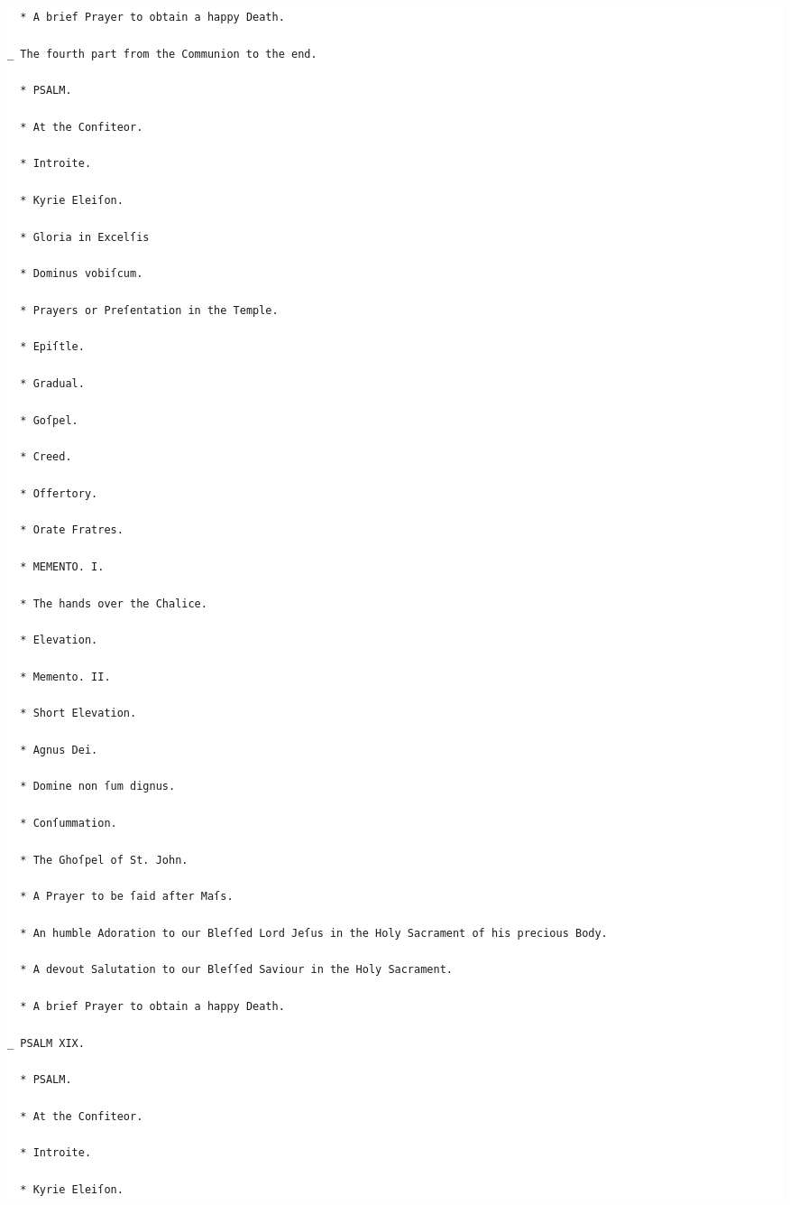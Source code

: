       * A brief Prayer to obtain a happy Death.

    _ The fourth part from the Communion to the end.

      * PSALM.

      * At the Confiteor.

      * Introite.

      * Kyrie Eleiſon.

      * Gloria in Excelſis

      * Dominus vobiſcum.

      * Prayers or Preſentation in the Temple.

      * Epiſtle.

      * Gradual.

      * Goſpel.

      * Creed.

      * Offertory.

      * Orate Fratres.

      * MEMENTO. I.

      * The hands over the Chalice.

      * Elevation.

      * Memento. II.

      * Short Elevation.

      * Agnus Dei.

      * Domine non ſum dignus.

      * Conſummation.

      * The Ghoſpel of St. John.

      * A Prayer to be ſaid after Maſs.

      * An humble Adoration to our Bleſſed Lord Jeſus in the Holy Sacrament of his precious Body.

      * A devout Salutation to our Bleſſed Saviour in the Holy Sacrament.

      * A brief Prayer to obtain a happy Death.

    _ PSALM XIX.

      * PSALM.

      * At the Confiteor.

      * Introite.

      * Kyrie Eleiſon.
